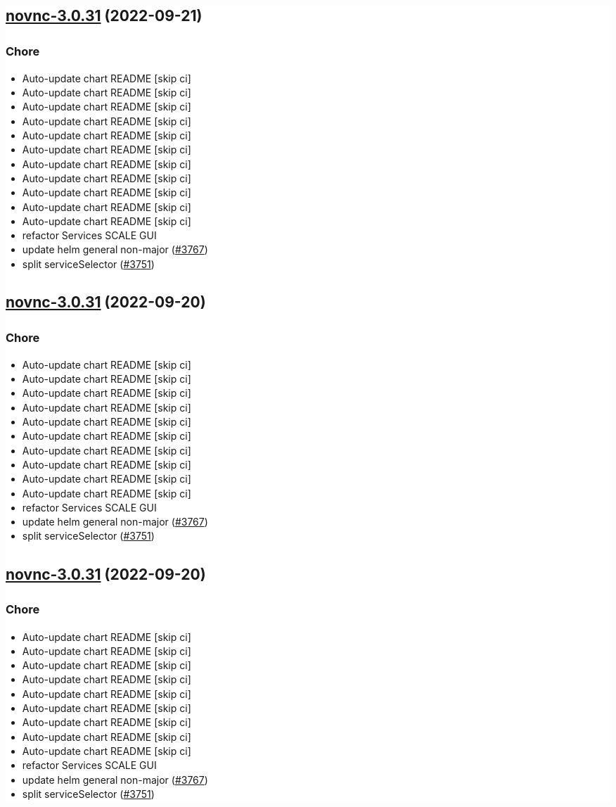## [novnc-3.0.31](https://github.com/truecharts/charts/compare/prusaslicer-novnc-0.0.28...novnc-3.0.31) (2022-09-21)

### Chore

- Auto-update chart README [skip ci]
- Auto-update chart README [skip ci]
- Auto-update chart README [skip ci]
- Auto-update chart README [skip ci]
- Auto-update chart README [skip ci]
- Auto-update chart README [skip ci]
- Auto-update chart README [skip ci]
- Auto-update chart README [skip ci]
- Auto-update chart README [skip ci]
- Auto-update chart README [skip ci]
- Auto-update chart README [skip ci]
- refactor Services SCALE GUI
- update helm general non-major ([#3767](https://github.com/truecharts/charts/issues/3767))
- split serviceSelector ([#3751](https://github.com/truecharts/charts/issues/3751))

## [novnc-3.0.31](https://github.com/truecharts/charts/compare/prusaslicer-novnc-0.0.28...novnc-3.0.31) (2022-09-20)

### Chore

- Auto-update chart README [skip ci]
- Auto-update chart README [skip ci]
- Auto-update chart README [skip ci]
- Auto-update chart README [skip ci]
- Auto-update chart README [skip ci]
- Auto-update chart README [skip ci]
- Auto-update chart README [skip ci]
- Auto-update chart README [skip ci]
- Auto-update chart README [skip ci]
- Auto-update chart README [skip ci]
- refactor Services SCALE GUI
- update helm general non-major ([#3767](https://github.com/truecharts/charts/issues/3767))
- split serviceSelector ([#3751](https://github.com/truecharts/charts/issues/3751))

## [novnc-3.0.31](https://github.com/truecharts/charts/compare/prusaslicer-novnc-0.0.28...novnc-3.0.31) (2022-09-20)

### Chore

- Auto-update chart README [skip ci]
- Auto-update chart README [skip ci]
- Auto-update chart README [skip ci]
- Auto-update chart README [skip ci]
- Auto-update chart README [skip ci]
- Auto-update chart README [skip ci]
- Auto-update chart README [skip ci]
- Auto-update chart README [skip ci]
- Auto-update chart README [skip ci]
- refactor Services SCALE GUI
- update helm general non-major ([#3767](https://github.com/truecharts/charts/issues/3767))
- split serviceSelector ([#3751](https://github.com/truecharts/charts/issues/3751))
